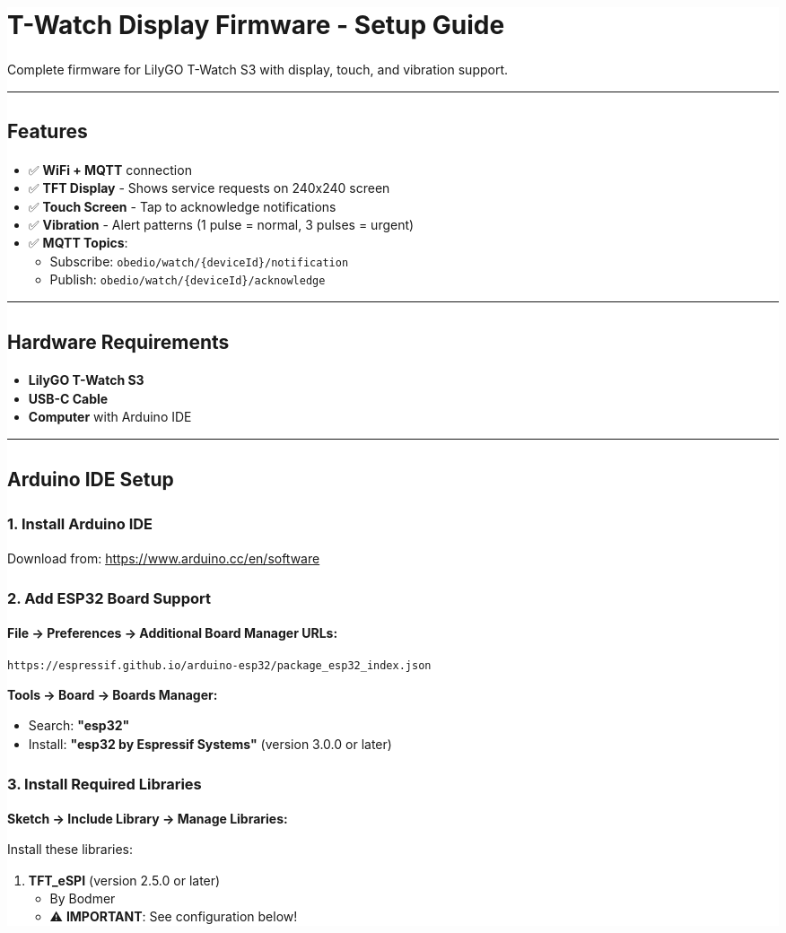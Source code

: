 # T-Watch Display Firmware - Setup Guide

Complete firmware for LilyGO T-Watch S3 with display, touch, and vibration support.

---

## Features

- ✅ **WiFi + MQTT** connection
- ✅ **TFT Display** - Shows service requests on 240x240 screen
- ✅ **Touch Screen** - Tap to acknowledge notifications
- ✅ **Vibration** - Alert patterns (1 pulse = normal, 3 pulses = urgent)
- ✅ **MQTT Topics**:
  - Subscribe: `obedio/watch/{deviceId}/notification`
  - Publish: `obedio/watch/{deviceId}/acknowledge`

---

## Hardware Requirements

- **LilyGO T-Watch S3**
- **USB-C Cable**
- **Computer** with Arduino IDE

---

## Arduino IDE Setup

### 1. Install Arduino IDE

Download from: https://www.arduino.cc/en/software

### 2. Add ESP32 Board Support

**File → Preferences → Additional Board Manager URLs:**
```
https://espressif.github.io/arduino-esp32/package_esp32_index.json
```

**Tools → Board → Boards Manager:**
- Search: **"esp32"**
- Install: **"esp32 by Espressif Systems"** (version 3.0.0 or later)

### 3. Install Required Libraries

**Sketch → Include Library → Manage Libraries:**

Install these libraries:

1. **TFT_eSPI** (version 2.5.0 or later)
   - By Bodmer
   - ⚠️ **IMPORTANT**: See configuration below!
